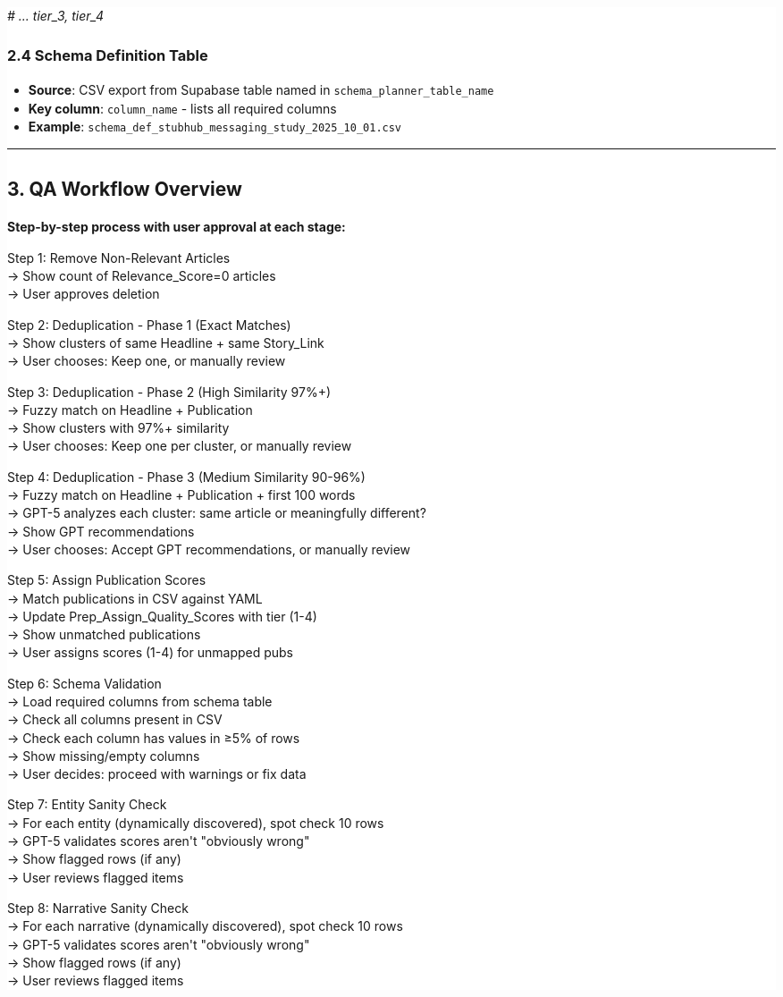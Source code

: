 *\# ... tier\_3, tier\_4*

### **2.4 Schema Definition Table**

* **Source**: CSV export from Supabase table named in `schema_planner_table_name`  
* **Key column**: `column_name` \- lists all required columns  
* **Example**: `schema_def_stubhub_messaging_study_2025_10_01.csv`

---

## **3\. QA Workflow Overview**

**Step-by-step process with user approval at each stage:**

Step 1: Remove Non-Relevant Articles  
        → Show count of Relevance\_Score=0 articles  
        → User approves deletion

Step 2: Deduplication \- Phase 1 (Exact Matches)  
        → Show clusters of same Headline \+ same Story\_Link  
        → User chooses: Keep one, or manually review

Step 3: Deduplication \- Phase 2 (High Similarity 97%+)  
        → Fuzzy match on Headline \+ Publication  
        → Show clusters with 97%+ similarity  
        → User chooses: Keep one per cluster, or manually review

Step 4: Deduplication \- Phase 3 (Medium Similarity 90-96%)  
        → Fuzzy match on Headline \+ Publication \+ first 100 words  
        → GPT-5 analyzes each cluster: same article or meaningfully different?  
        → Show GPT recommendations  
        → User chooses: Accept GPT recommendations, or manually review

Step 5: Assign Publication Scores  
        → Match publications in CSV against YAML  
        → Update Prep\_Assign\_Quality\_Scores with tier (1-4)  
        → Show unmatched publications  
        → User assigns scores (1-4) for unmapped pubs

Step 6: Schema Validation  
        → Load required columns from schema table  
        → Check all columns present in CSV  
        → Check each column has values in ≥5% of rows  
        → Show missing/empty columns  
        → User decides: proceed with warnings or fix data

Step 7: Entity Sanity Check  
        → For each entity (dynamically discovered), spot check 10 rows  
        → GPT-5 validates scores aren't "obviously wrong"  
        → Show flagged rows (if any)  
        → User reviews flagged items

Step 8: Narrative Sanity Check  
        → For each narrative (dynamically discovered), spot check 10 rows  
        → GPT-5 validates scores aren't "obviously wrong"  
        → Show flagged rows (if any)  
        → User reviews flagged items

